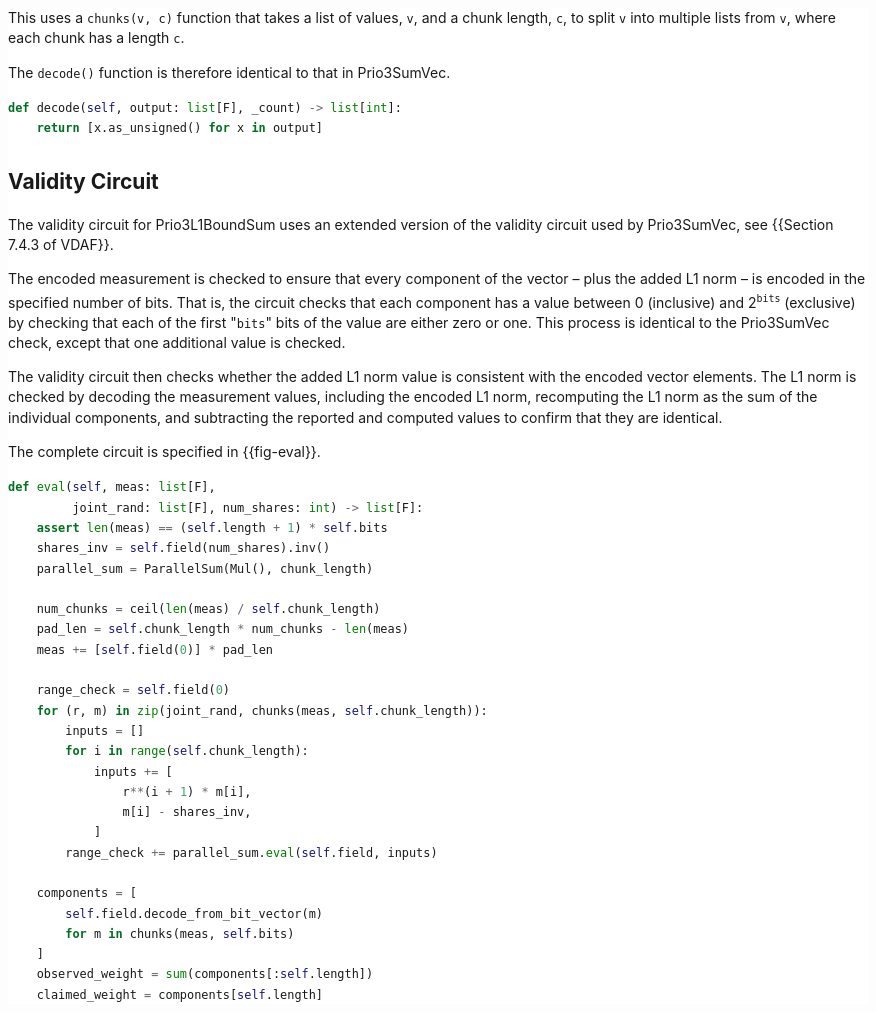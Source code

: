 This uses a `chunks(v, c)` function that takes a list of values, `v`,
and a chunk length, `c`,
to split `v` into multiple lists from `v`,
where each chunk has a length `c`.

The `decode()` function is therefore identical to that in Prio3SumVec.

~~~ python
def decode(self, output: list[F], _count) -> list[int]:
    return [x.as_unsigned() for x in output]
~~~


## Validity Circuit

The validity circuit for Prio3L1BoundSum uses an extended version
of the validity circuit used by Prio3SumVec,
see {{Section 7.4.3 of VDAF}}.

The encoded measurement is checked
to ensure that every component of the vector –
plus the added L1 norm –
is encoded in the specified number of bits.
That is, the circuit checks that each component has a value between
0 (inclusive) and 2<sup>`bits`</sup> (exclusive)
by checking that each of the first "`bits`" bits of the value
are either zero or one.
This process is identical to the Prio3SumVec check,
except that one additional value is checked.

The validity circuit then checks whether the added L1 norm value
is consistent with the encoded vector elements.
The L1 norm is checked by decoding the measurement values,
including the encoded L1 norm,
recomputing the L1 norm as the sum of the individual components, and
subtracting the reported and computed values
to confirm that they are identical.

The complete circuit is specified in {{fig-eval}}.

~~~ python
def eval(self, meas: list[F],
         joint_rand: list[F], num_shares: int) -> list[F]:
    assert len(meas) == (self.length + 1) * self.bits
    shares_inv = self.field(num_shares).inv()
    parallel_sum = ParallelSum(Mul(), chunk_length)

    num_chunks = ceil(len(meas) / self.chunk_length)
    pad_len = self.chunk_length * num_chunks - len(meas)
    meas += [self.field(0)] * pad_len

    range_check = self.field(0)
    for (r, m) in zip(joint_rand, chunks(meas, self.chunk_length)):
        inputs = []
        for i in range(self.chunk_length):
            inputs += [
                r**(i + 1) * m[i],
                m[i] - shares_inv,
            ]
        range_check += parallel_sum.eval(self.field, inputs)

    components = [
        self.field.decode_from_bit_vector(m)
        for m in chunks(meas, self.bits)
    ]
    observed_weight = sum(components[:self.length])
    claimed_weight = components[self.length]
~~~